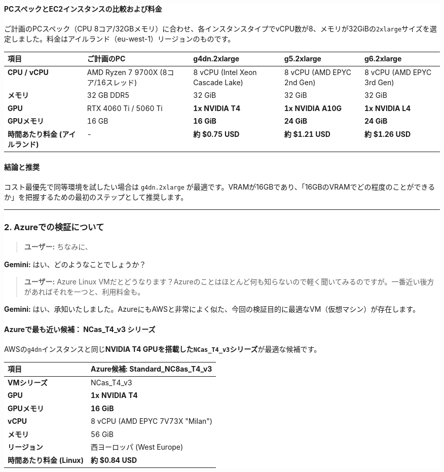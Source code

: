 #### PCスペックとEC2インスタンスの比較および料金

ご計画のPCスペック（CPU 8コア/32GBメモリ）に合わせ、各インスタンスタイプでvCPU数が8、メモリが32GiBの`2xlarge`サイズを選定しました。料金はアイルランド（eu-west-1）リージョンのものです。

| 項目 | **ご計画のPC** | **g4dn.2xlarge** | **g5.2xlarge** | **g6.2xlarge** |
| :--- | :--- | :--- | :--- | :--- |
| **CPU / vCPU** | AMD Ryzen 7 9700X (8コア/16スレッド) | 8 vCPU (Intel Xeon Cascade Lake) | 8 vCPU (AMD EPYC 2nd Gen) | 8 vCPU (AMD EPYC 3rd Gen) |
| **メモリ** | 32 GB DDR5 | 32 GiB | 32 GiB | 32 GiB |
| **GPU** | RTX 4060 Ti / 5060 Ti | **1x NVIDIA T4** | **1x NVIDIA A10G** | **1x NVIDIA L4** |
| **GPUメモリ** | 16 GB | **16 GiB** | **24 GiB** | **24 GiB** |
| **時間あたり料金 (アイルランド)** | - | **約 $0.75 USD** | **約 $1.21 USD** | **約 $1.26 USD** |

#### 結論と推奨

コスト最優先で同等環境を試したい場合は `g4dn.2xlarge` が最適です。VRAMが16GBであり、「16GBのVRAMでどの程度のことができるか」を把握するための最初のステップとして推奨します。

---

### **2. Azureでの検証について**

> **ユーザー:**
> ちなみに、

**Gemini:**
はい、どのようなことでしょうか？

> **ユーザー:**
> Azure Linux VMだとどうなります？Azureのことはほとんど何も知らないので軽く聞いてみるのですが。一番近い後方があればそれを一つと、利用料金も。

**Gemini:**
はい、承知いたしました。AzureにもAWSと非常によく似た、今回の検証目的に最適なVM（仮想マシン）が存在します。

#### Azureで最も近い候補： NCas_T4_v3 シリーズ

AWSの`g4dn`インスタンスと同じ**NVIDIA T4 GPUを搭載した`NCas_T4_v3`シリーズ**が最適な候補です。

| 項目 | **Azure候補: Standard_NC8as_T4_v3** |
| :--- | :--- |
| **VMシリーズ** | NCas_T4_v3 |
| **GPU** | **1x NVIDIA T4** |
| **GPUメモリ** | **16 GiB** |
| **vCPU** | 8 vCPU (AMD EPYC 7V73X "Milan") |
| **メモリ** | 56 GiB |
| **リージョン** | 西ヨーロッパ (West Europe) |
| **時間あたり料金 (Linux)** | **約 $0.84 USD** |
